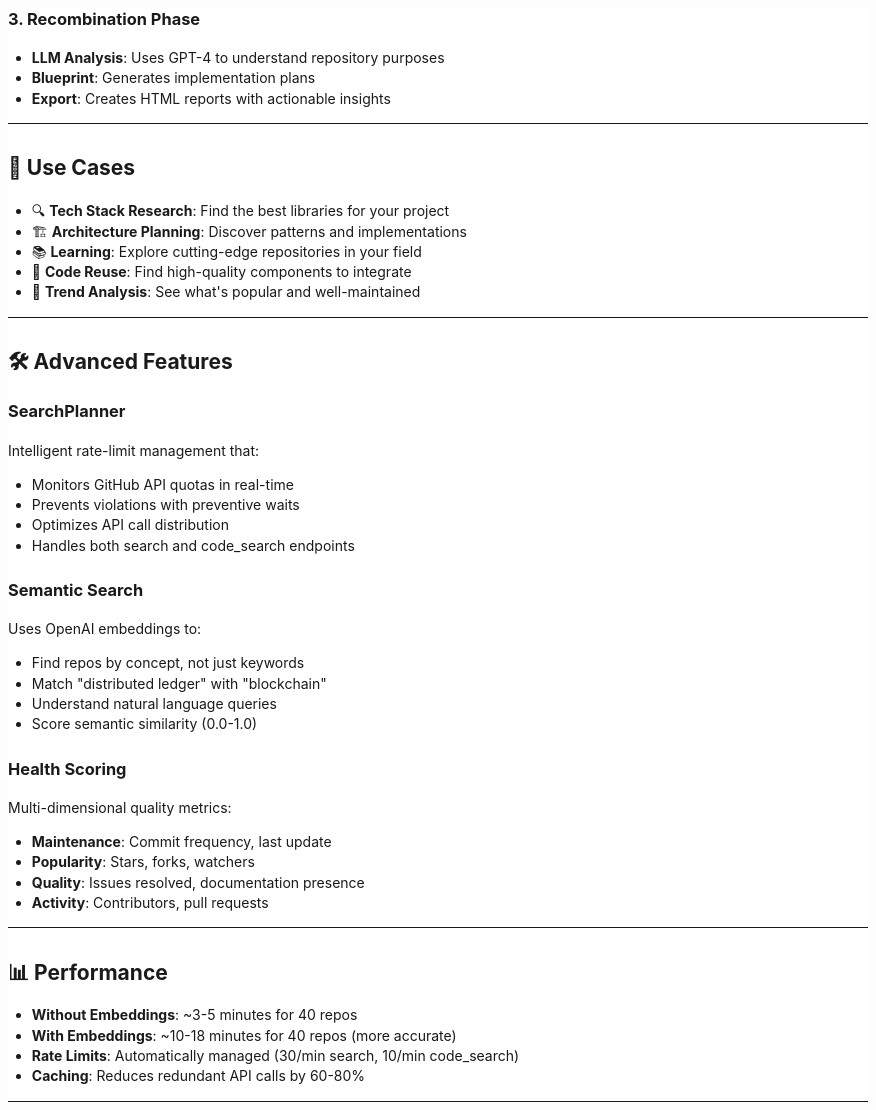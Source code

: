 ### 3. Recombination Phase
- **LLM Analysis**: Uses GPT-4 to understand repository purposes
- **Blueprint**: Generates implementation plans
- **Export**: Creates HTML reports with actionable insights

---

## 🎯 Use Cases

- 🔍 **Tech Stack Research**: Find the best libraries for your project
- 🏗️ **Architecture Planning**: Discover patterns and implementations
- 📚 **Learning**: Explore cutting-edge repositories in your field
- 🔄 **Code Reuse**: Find high-quality components to integrate
- 🌟 **Trend Analysis**: See what's popular and well-maintained

---

## 🛠️ Advanced Features

### SearchPlanner

Intelligent rate-limit management that:
- Monitors GitHub API quotas in real-time
- Prevents violations with preventive waits
- Optimizes API call distribution
- Handles both search and code_search endpoints

### Semantic Search

Uses OpenAI embeddings to:
- Find repos by concept, not just keywords
- Match "distributed ledger" with "blockchain"
- Understand natural language queries
- Score semantic similarity (0.0-1.0)

### Health Scoring

Multi-dimensional quality metrics:
- **Maintenance**: Commit frequency, last update
- **Popularity**: Stars, forks, watchers
- **Quality**: Issues resolved, documentation presence
- **Activity**: Contributors, pull requests

---

## 📊 Performance

- **Without Embeddings**: ~3-5 minutes for 40 repos
- **With Embeddings**: ~10-18 minutes for 40 repos (more accurate)
- **Rate Limits**: Automatically managed (30/min search, 10/min code_search)
- **Caching**: Reduces redundant API calls by 60-80%

---